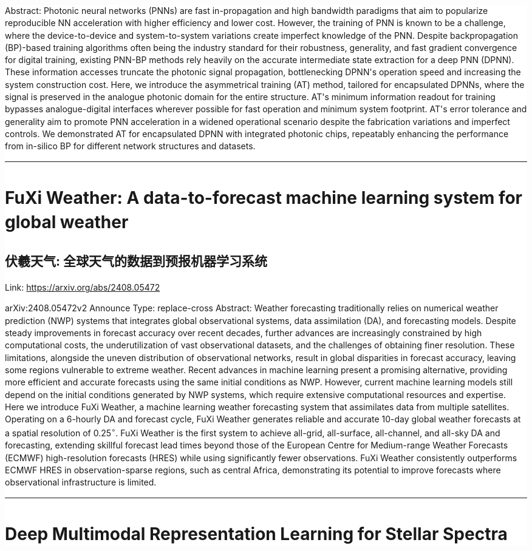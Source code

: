Abstract: Photonic neural networks (PNNs) are fast in-propagation and high bandwidth paradigms that aim to popularize reproducible NN acceleration with higher efficiency and lower cost. However, the training of PNN is known to be a challenge, where the device-to-device and system-to-system variations create imperfect knowledge of the PNN. Despite backpropagation (BP)-based training algorithms often being the industry standard for their robustness, generality, and fast gradient convergence for digital training, existing PNN-BP methods rely heavily on the accurate intermediate state extraction for a deep PNN (DPNN). These information accesses truncate the photonic signal propagation, bottlenecking DPNN's operation speed and increasing the system construction cost. Here, we introduce the asymmetrical training (AT) method, tailored for encapsulated DPNNs, where the signal is preserved in the analogue photonic domain for the entire structure. AT's minimum information readout for training bypasses analogue-digital interfaces wherever possible for fast operation and minimum system footprint. AT's error tolerance and generality aim to promote PNN acceleration in a widened operational scenario despite the fabrication variations and imperfect controls. We demonstrated AT for encapsulated DPNN with integrated photonic chips, repeatably enhancing the performance from in-silico BP for different network structures and datasets.


---
# FuXi Weather: A data-to-forecast machine learning system for global weather

## 伏羲天气: 全球天气的数据到预报机器学习系统

Link: https://arxiv.org/abs/2408.05472

arXiv:2408.05472v2 Announce Type: replace-cross 
Abstract: Weather forecasting traditionally relies on numerical weather prediction (NWP) systems that integrates global observational systems, data assimilation (DA), and forecasting models. Despite steady improvements in forecast accuracy over recent decades, further advances are increasingly constrained by high computational costs, the underutilization of vast observational datasets, and the challenges of obtaining finer resolution. These limitations, alongside the uneven distribution of observational networks, result in global disparities in forecast accuracy, leaving some regions vulnerable to extreme weather. Recent advances in machine learning present a promising alternative, providing more efficient and accurate forecasts using the same initial conditions as NWP. However, current machine learning models still depend on the initial conditions generated by NWP systems, which require extensive computational resources and expertise. Here we introduce FuXi Weather, a machine learning weather forecasting system that assimilates data from multiple satellites. Operating on a 6-hourly DA and forecast cycle, FuXi Weather generates reliable and accurate 10-day global weather forecasts at a spatial resolution of $0.25^\circ$. FuXi Weather is the first system to achieve all-grid, all-surface, all-channel, and all-sky DA and forecasting, extending skillful forecast lead times beyond those of the European Centre for Medium-range Weather Forecasts (ECMWF) high-resolution forecasts (HRES) while using significantly fewer observations. FuXi Weather consistently outperforms ECMWF HRES in observation-sparse regions, such as central Africa, demonstrating its potential to improve forecasts where observational infrastructure is limited.


---
# Deep Multimodal Representation Learning for Stellar Spectra
